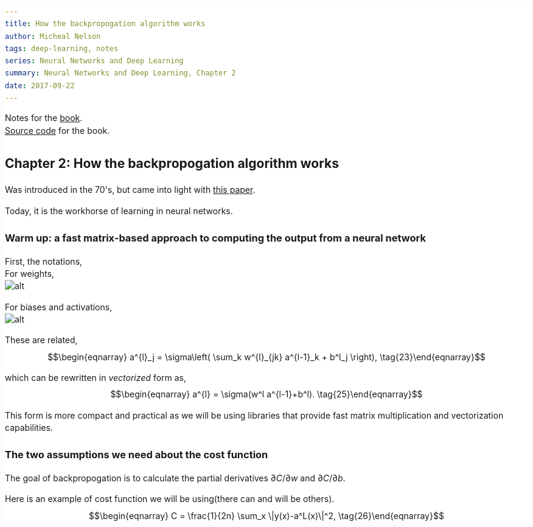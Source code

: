```yaml
---
title: How the backpropogation algorithm works
author: Micheal Nelson
tags: deep-learning, notes
series: Neural Networks and Deep Learning
summary: Neural Networks and Deep Learning, Chapter 2
date: 2017-09-22
---
```

Notes for the [book](http://neuralnetworksanddeeplearning.com/index.html).   
[Source code](https://github.com/mnielsen/neural-networks-and-deep-learning) for the book.


## **Chapter 2: How the backpropogation algorithm works**

Was introduced in the 70's, but came into light with [this paper](https://www.nature.com/nature/journal/v323/n6088/pdf/323533a0.pdf).   

Today, it is the workhorse of learning in neural networks.   

### **Warm up: a fast matrix-based approach to computing the output from a neural network**

First, the notations,   
For weights,   
![alt](/images/nnfordl/backprop1.png)   

For biases and activations,   
![alt](/images/nnfordl/backprop2.png)   


These are related,   
$$\begin{eqnarray} 
  a^{l}_j = \sigma\left( \sum_k w^{l}_{jk} a^{l-1}_k + b^l_j \right),
\tag{23}\end{eqnarray}$$

which can be rewritten in *vectorized* form as,   
$$\begin{eqnarray} 
  a^{l} = \sigma(w^l a^{l-1}+b^l).
\tag{25}\end{eqnarray}$$

This form is more compact and practical as we will be using libraries that provide fast matrix multiplication and vectorization capabilities.   

### **The two assumptions we need about the cost function**

The goal of backpropogation is to calculate the partial derivatives $\partial C / \partial w$ and $\partial C / \partial b$.   

Here is an example of cost function we will be using(there can and will be others).   
$$\begin{eqnarray}
  C = \frac{1}{2n} \sum_x \|y(x)-a^L(x)\|^2,
\tag{26}\end{eqnarray}$$
